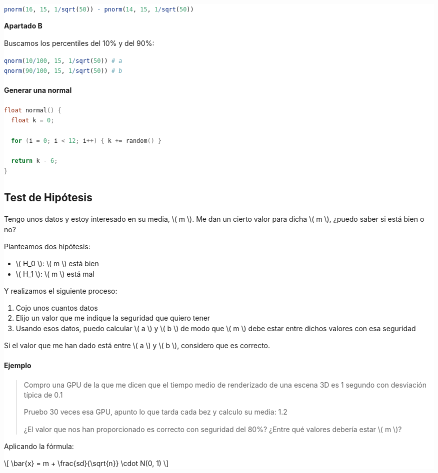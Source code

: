 ```r
pnorm(16, 15, 1/sqrt(50)) - pnorm(14, 15, 1/sqrt(50))
```

**Apartado B**

Buscamos los percentiles del 10% y del 90%:

```r
qnorm(10/100, 15, 1/sqrt(50)) # a
qnorm(90/100, 15, 1/sqrt(50)) # b
```

#### Generar una normal

```c
float normal() {
  float k = 0;

  for (i = 0; i < 12; i++) { k += random() }

  return k - 6;
}
```

## Test de Hipótesis

Tengo unos datos y estoy interesado en su media, \\( m \\). Me dan un cierto valor para dicha \\( m \\), ¿puedo saber si está bien o no?

Planteamos dos hipótesis:

* \\( H_0 \\): \\( m \\) está bien
* \\( H_1 \\): \\( m \\) está mal

Y realizamos el siguiente proceso:

1. Cojo unos cuantos datos
2. Elijo un valor que me indique la seguridad que quiero tener
3. Usando esos datos, puedo calcular \\( a \\) y \\( b \\) de modo que \\( m \\) debe estar entre dichos valores con esa seguridad

Si el valor que me han dado está entre \\( a \\) y \\( b \\), considero que es correcto.

#### Ejemplo

> Compro una GPU de la que me dicen que el tiempo medio de renderizado de una escena 3D es 1 segundo con desviación típica de 0.1
>
> Pruebo 30 veces esa GPU, apunto lo que tarda cada bez y calculo su media: 1.2
>
> ¿El valor que nos han proporcionado es correcto con seguridad del 80%? ¿Entre qué valores debería estar \\( m \\)?

Aplicando la fórmula:

\\[ \bar{x} = m + \frac{sd}{\sqrt{n}} \cdot N(0, 1) \\]

